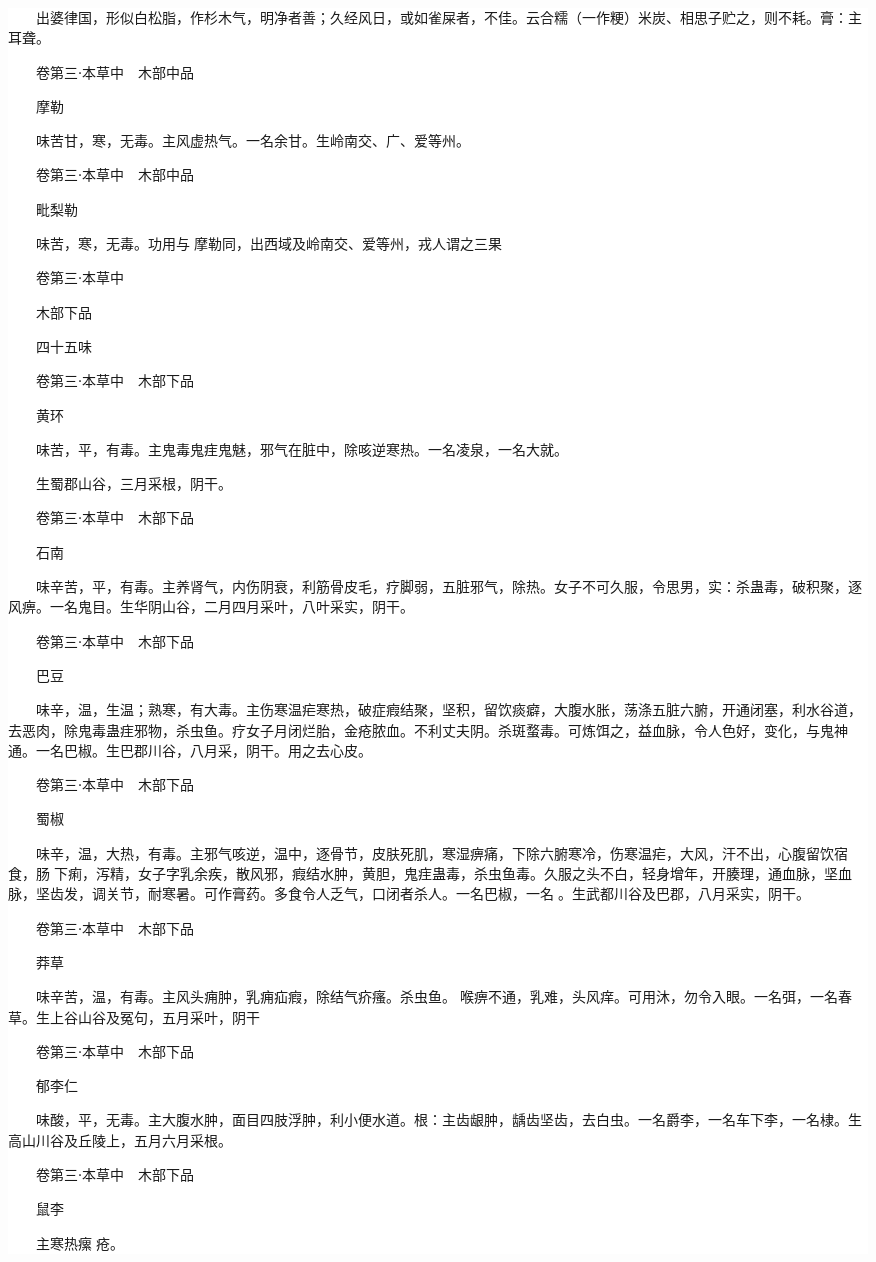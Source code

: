 　　出婆律国，形似白松脂，作杉木气，明净者善；久经风日，或如雀屎者，不佳。云合糯（一作粳）米炭、相思子贮之，则不耗。膏：主耳聋。

　　卷第三·本草中　木部中品

　　摩勒

　　味苦甘，寒，无毒。主风虚热气。一名余甘。生岭南交、广、爱等州。

　　卷第三·本草中　木部中品

　　毗梨勒

　　味苦，寒，无毒。功用与 摩勒同，出西域及岭南交、爱等州，戎人谓之三果

　　卷第三·本草中

　　木部下品

　　四十五味

　　卷第三·本草中　木部下品

　　黄环

　　味苦，平，有毒。主鬼毒鬼疰鬼魅，邪气在脏中，除咳逆寒热。一名凌泉，一名大就。

　　生蜀郡山谷，三月采根，阴干。

　　卷第三·本草中　木部下品

　　石南

　　味辛苦，平，有毒。主养肾气，内伤阴衰，利筋骨皮毛，疗脚弱，五脏邪气，除热。女子不可久服，令思男，实：杀蛊毒，破积聚，逐风痹。一名鬼目。生华阴山谷，二月四月采叶，八叶采实，阴干。

　　卷第三·本草中　木部下品

　　巴豆

　　味辛，温，生温；熟寒，有大毒。主伤寒温疟寒热，破症瘕结聚，坚积，留饮痰癖，大腹水胀，荡涤五脏六腑，开通闭塞，利水谷道，去恶肉，除鬼毒蛊疰邪物，杀虫鱼。疗女子月闭烂胎，金疮脓血。不利丈夫阴。杀斑蝥毒。可炼饵之，益血脉，令人色好，变化，与鬼神通。一名巴椒。生巴郡川谷，八月采，阴干。用之去心皮。

　　卷第三·本草中　木部下品

　　蜀椒

　　味辛，温，大热，有毒。主邪气咳逆，温中，逐骨节，皮肤死肌，寒湿痹痛，下除六腑寒冷，伤寒温疟，大风，汗不出，心腹留饮宿食，肠 下痢，泻精，女子字乳余疾，散风邪，瘕结水肿，黄胆，鬼疰蛊毒，杀虫鱼毒。久服之头不白，轻身增年，开腠理，通血脉，坚血脉，坚齿发，调关节，耐寒暑。可作膏药。多食令人乏气，口闭者杀人。一名巴椒，一名 。生武都川谷及巴郡，八月采实，阴干。

　　卷第三·本草中　木部下品

　　莽草

　　味辛苦，温，有毒。主风头痈肿，乳痈疝瘕，除结气疥瘙。杀虫鱼。 喉痹不通，乳难，头风痒。可用沐，勿令入眼。一名弭，一名春草。生上谷山谷及冤句，五月采叶，阴干

　　卷第三·本草中　木部下品

　　郁李仁

　　味酸，平，无毒。主大腹水肿，面目四肢浮肿，利小便水道。根：主齿龈肿，龋齿坚齿，去白虫。一名爵李，一名车下李，一名棣。生高山川谷及丘陵上，五月六月采根。

　　卷第三·本草中　木部下品

　　鼠李

　　主寒热瘰 疮。
